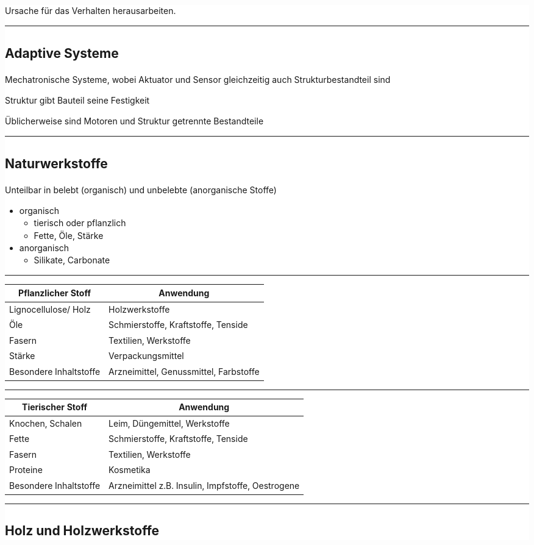 Ursache für das Verhalten herausarbeiten.

---

## Adaptive Systeme
Mechatronische Systeme, wobei Aktuator und Sensor gleichzeitig auch Strukturbestandteil sind


Struktur gibt Bauteil seine Festigkeit

Üblicherweise sind Motoren und Struktur getrennte Bestandteile

---

## Naturwerkstoffe

Unteilbar in belebt (organisch) und unbelebte (anorganische Stoffe)

- organisch
    - tierisch oder pflanzlich
    - Fette, Öle, Stärke
- anorganisch
    - Silikate, Carbonate

---

| Pflanzlicher Stoff | Anwendung |
| ---| --- |
|Lignocellulose/ Holz|	Holzwerkstoffe|
|Öle|	Schmierstoffe, Kraftstoffe, Tenside|
|Fasern|	Textilien, Werkstoffe|
|Stärke	|Verpackungsmittel|
|Besondere Inhaltstoffe|	Arzneimittel, Genussmittel, Farbstoffe|

---
| Tierischer Stoff | Anwendung |
| ---| --- |
|Knochen, Schalen	|Leim, Düngemittel, Werkstoffe|
|Fette	|Schmierstoffe, Kraftstoffe, Tenside|
|Fasern	|Textilien, Werkstoffe|
|Proteine|	Kosmetika|
|Besondere Inhaltstoffe	|Arzneimittel z.B. Insulin, Impfstoffe, Oestrogene|

---

## Holz und Holzwerkstoffe
